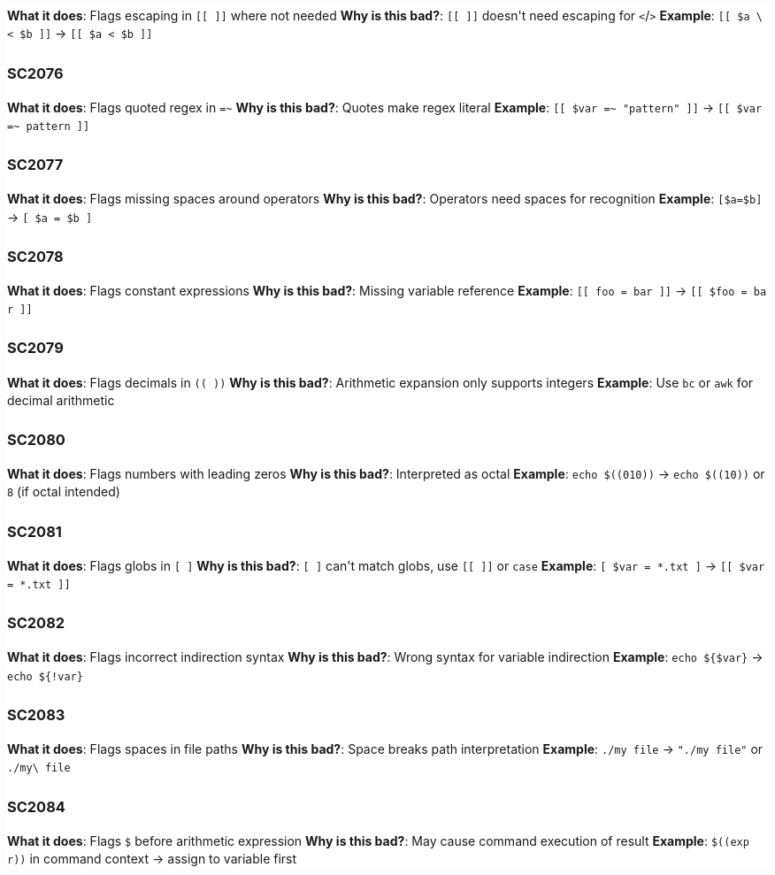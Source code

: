 **What it does**: Flags escaping in `[[ ]]` where not needed **Why is this
bad?**: `[[ ]]` doesn't need escaping for `<`/`>` **Example**: `[[ $a \< $b ]]`
→ `[[ $a < $b ]]`

### SC2076

**What it does**: Flags quoted regex in `=~` **Why is this bad?**: Quotes make
regex literal **Example**: `[[ $var =~ "pattern" ]]` → `[[ $var =~ pattern ]]`

### SC2077

**What it does**: Flags missing spaces around operators **Why is this bad?**:
Operators need spaces for recognition **Example**: `[$a=$b]` → `[ $a = $b ]`

### SC2078

**What it does**: Flags constant expressions **Why is this bad?**: Missing
variable reference **Example**: `[[ foo = bar ]]` → `[[ $foo = bar ]]`

### SC2079

**What it does**: Flags decimals in `(( ))` **Why is this bad?**: Arithmetic
expansion only supports integers **Example**: Use `bc` or `awk` for decimal
arithmetic

### SC2080

**What it does**: Flags numbers with leading zeros **Why is this bad?**:
Interpreted as octal **Example**: `echo $((010))` → `echo $((10))` or `8` (if
octal intended)

### SC2081

**What it does**: Flags globs in `[ ]` **Why is this bad?**: `[ ]` can't match
globs, use `[[ ]]` or `case` **Example**: `[ $var = *.txt ]` →
`[[ $var = *.txt ]]`

### SC2082

**What it does**: Flags incorrect indirection syntax **Why is this bad?**: Wrong
syntax for variable indirection **Example**: `echo ${$var}` → `echo ${!var}`

### SC2083

**What it does**: Flags spaces in file paths **Why is this bad?**: Space breaks
path interpretation **Example**: `./my file` → `"./my file"` or `./my\ file`

### SC2084

**What it does**: Flags `$` before arithmetic expression **Why is this bad?**:
May cause command execution of result **Example**: `$((expr))` in command
context → assign to variable first
